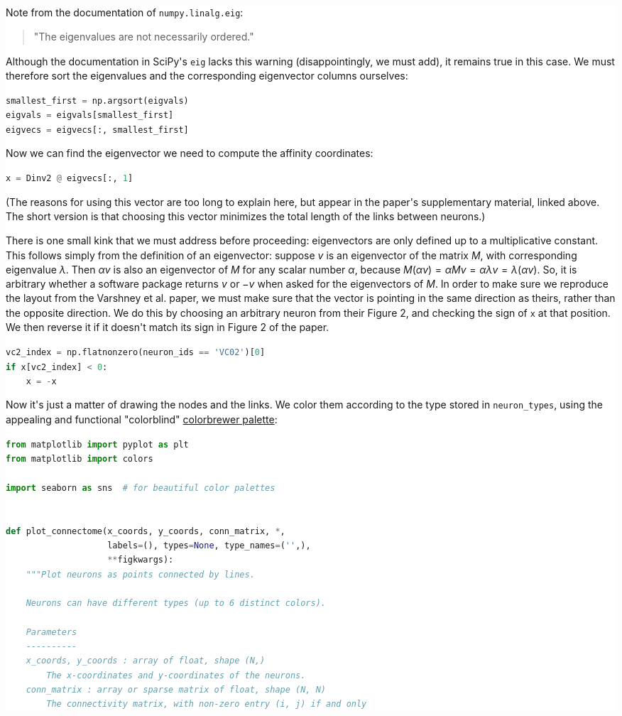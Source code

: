 Note from the documentation of `numpy.linalg.eig`:

> "The eigenvalues are not necessarily ordered."

Although the documentation in SciPy's `eig` lacks this warning
(disappointingly, we must add), it remains true in this case. We must therefore
sort the eigenvalues and the corresponding eigenvector columns ourselves:

```python
smallest_first = np.argsort(eigvals)
eigvals = eigvals[smallest_first]
eigvecs = eigvecs[:, smallest_first]
```

Now we can find the eigenvector we need to compute the affinity coordinates:

```python
x = Dinv2 @ eigvecs[:, 1]
```

(The reasons for using this vector are too long to explain here, but appear in
the paper's supplementary material, linked above. The short version is that
choosing this vector minimizes the total length of the links between neurons.)

There is one small kink that we must address before proceeding: eigenvectors
are only defined up to a multiplicative constant. This follows simply from the
definition of an eigenvector: suppose $v$ is an eigenvector of the matrix $M$,
with corresponding eigenvalue $\lambda$. Then $\alpha v$ is also an eigenvector
of $M$ for any scalar number $\alpha$, because
$M(\alpha v) = \alpha Mv = \alpha \lambda v = \lambda (\alpha v)$. So, it is
arbitrary whether a software package returns $v$ or $-v$ when asked for the
eigenvectors of $M$. In order to make sure we reproduce the layout from the
Varshney et al. paper, we must make sure that the vector is pointing in the
same direction as theirs, rather than the opposite direction. We do this by
choosing an arbitrary neuron from their Figure 2, and checking the sign of `x`
at that position. We then reverse it if it doesn't match its sign in Figure 2
of the paper.

```python
vc2_index = np.flatnonzero(neuron_ids == 'VC02')[0]
if x[vc2_index] < 0:
    x = -x
```

Now it's just a matter of drawing the nodes and the links. We color them
according to the type stored in `neuron_types`, using the appealing and
functional "colorblind"
[colorbrewer palette](http://chrisalbon.com/python/seaborn_color_palettes.html):

```python
from matplotlib import pyplot as plt
from matplotlib import colors

import seaborn as sns  # for beautiful color palettes


def plot_connectome(x_coords, y_coords, conn_matrix, *,
                    labels=(), types=None, type_names=('',),
                    **figkwargs):
    """Plot neurons as points connected by lines.

    Neurons can have different types (up to 6 distinct colors).

    Parameters
    ----------
    x_coords, y_coords : array of float, shape (N,)
        The x-coordinates and y-coordinates of the neurons.
    conn_matrix : array or sparse matrix of float, shape (N, N)
        The connectivity matrix, with non-zero entry (i, j) if and only
```
